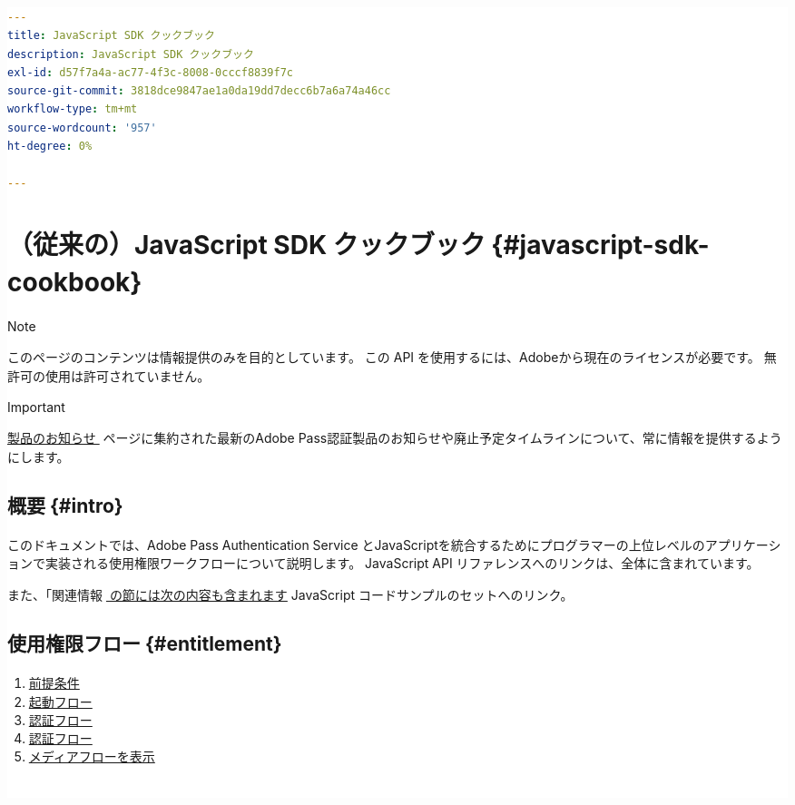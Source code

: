 ```yaml
---
title: JavaScript SDK クックブック
description: JavaScript SDK クックブック
exl-id: d57f7a4a-ac77-4f3c-8008-0cccf8839f7c
source-git-commit: 3818dce9847ae1a0da19dd7decc6b7a6a74a46cc
workflow-type: tm+mt
source-wordcount: '957'
ht-degree: 0%

---
```


# （従来の）JavaScript SDK クックブック {#javascript-sdk-cookbook}

>[!NOTE]
>
>このページのコンテンツは情報提供のみを目的としています。 この API を使用するには、Adobeから現在のライセンスが必要です。 無許可の使用は許可されていません。

>[!IMPORTANT]
>
> [&#x200B; 製品のお知らせ &#x200B;](/help/authentication/product-announcements.md) ページに集約された最新のAdobe Pass認証製品のお知らせや廃止予定タイムラインについて、常に情報を提供するようにします。

## 概要 {#intro}

このドキュメントでは、Adobe Pass Authentication Service とJavaScriptを統合するためにプログラマーの上位レベルのアプリケーションで実装される使用権限ワークフローについて説明します。 JavaScript API リファレンスへのリンクは、全体に含まれています。

また、「関連情報 [&#x200B; の節には次の内容も含まれます &#x200B;](#related)
JavaScript コードサンプルのセットへのリンク。

## 使用権限フロー {#entitlement}

1. [前提条件](#prereq)
2. [起動フロー](#startup)
3. [認証フロー](#authn)
4. [認証フロー](#authz)
5. [メディアフローを表示](#logout)

</br>
